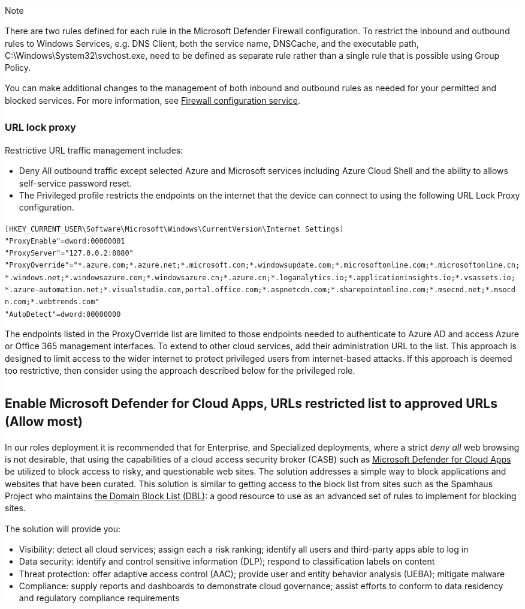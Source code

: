 
> [!NOTE]
> There are two rules defined for each rule in the Microsoft Defender Firewall configuration. To restrict the inbound and outbound rules to Windows Services, e.g. DNS Client, both the service name, DNSCache, and the executable path, C:\Windows\System32\svchost.exe, need to be defined as separate rule rather than a single rule that is possible using Group Policy.

You can make additional changes to the management of both inbound and outbound rules as needed for your permitted and blocked services. For more information, see [Firewall configuration service](/windows/security/threat-protection/windows-firewall/create-windows-firewall-rules-in-intune).

### URL lock proxy

Restrictive URL traffic management includes:

* Deny All outbound traffic except selected Azure and Microsoft services including Azure Cloud Shell and the ability to allows self-service password reset.
* The Privileged profile restricts the endpoints on the internet that the device can connect to using the following URL Lock Proxy configuration.

```
[HKEY_CURRENT_USER\Software\Microsoft\Windows\CurrentVersion\Internet Settings]
"ProxyEnable"=dword:00000001
"ProxyServer"="127.0.0.2:8080"
"ProxyOverride"="*.azure.com;*.azure.net;*.microsoft.com;*.windowsupdate.com;*.microsoftonline.com;*.microsoftonline.cn;*.windows.net;*.windowsazure.com;*.windowsazure.cn;*.azure.cn;*.loganalytics.io;*.applicationinsights.io;*.vsassets.io;*.azure-automation.net;*.visualstudio.com,portal.office.com;*.aspnetcdn.com;*.sharepointonline.com;*.msecnd.net;*.msocdn.com;*.webtrends.com"
"AutoDetect"=dword:00000000
```

The endpoints listed in the ProxyOverride list are limited to those endpoints needed to authenticate to Azure AD and access Azure or Office 365 management interfaces.  To extend to other cloud services, add their administration URL to the list. This approach is designed to limit access to the wider internet to protect privileged users from internet-based attacks. If this approach is deemed too restrictive, then consider using the approach described below for the privileged role.

## Enable Microsoft Defender for Cloud Apps, URLs restricted list to approved URLs (Allow most)

In our roles deployment it is recommended that for Enterprise, and Specialized deployments, where a strict *deny all* web browsing is not desirable, that using the capabilities of a cloud access security broker (CASB) such as [Microsoft Defender for Cloud Apps](/cloud-app-security/what-is-cloud-app-security) be utilized to block access to risky, and questionable web sites. The solution addresses a simple way to block applications and websites that have been curated. This solution is similar to getting access to the block list from sites such as the Spamhaus Project who maintains [the Domain Block List (DBL)](https://www.spamhaus.org/dbl/): a good resource to use as an advanced set of rules to implement for blocking sites.

The solution will provide you:

* Visibility: detect all cloud services; assign each a risk ranking; identify all users and third-party apps able to log in
* Data security: identify and control sensitive information (DLP); respond to classification labels on content
* Threat protection: offer adaptive access control (AAC); provide user and entity behavior analysis (UEBA); mitigate malware
* Compliance: supply reports and dashboards to demonstrate cloud governance; assist efforts to conform to data residency and regulatory compliance requirements

